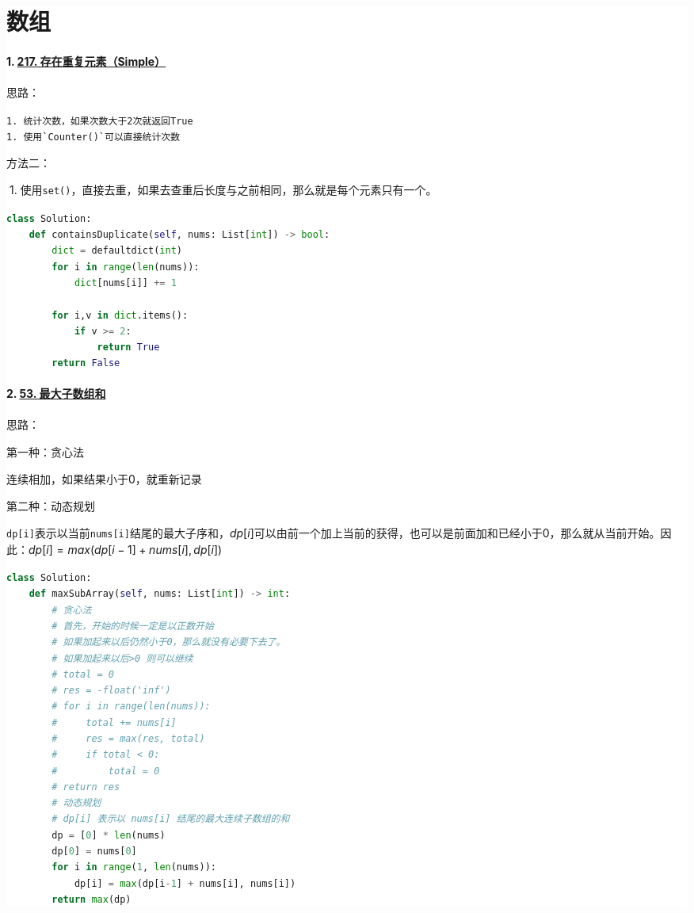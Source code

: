# 数组

#### 1. [217. 存在重复元素（Simple）](https://leetcode.cn/problems/contains-duplicate/)

思路：

	1. 统计次数，如果次数大于2次就返回True
	1. 使用`Counter()`可以直接统计次数

方法二：

​	1. 使用`set()`，直接去重，如果去查重后长度与之前相同，那么就是每个元素只有一个。

```python
class Solution:
    def containsDuplicate(self, nums: List[int]) -> bool:
        dict = defaultdict(int)
        for i in range(len(nums)):
            dict[nums[i]] += 1
        
        for i,v in dict.items():
            if v >= 2:
                return True
        return False
```

#### 2. [53. 最大子数组和](https://leetcode.cn/problems/maximum-subarray/)

思路：

第一种：贪心法

连续相加，如果结果小于0，就重新记录

第二种：动态规划

`dp[i]`表示以当前`nums[i]`结尾的最大子序和，$dp[i]$可以由前一个加上当前的获得，也可以是前面加和已经小于0，那么就从当前开始。因此：$dp[i] = max(dp[i-1] + nums[i], dp[i])$

```python
class Solution:
    def maxSubArray(self, nums: List[int]) -> int:
        # 贪心法
        # 首先，开始的时候一定是以正数开始
        # 如果加起来以后仍然小于0，那么就没有必要下去了。
        # 如果加起来以后>0 则可以继续
        # total = 0
        # res = -float('inf')
        # for i in range(len(nums)):
        #     total += nums[i]
        #     res = max(res, total)
        #     if total < 0:
        #         total = 0
        # return res
        # 动态规划
        # dp[i] 表示以 nums[i] 结尾的最大连续子数组的和
        dp = [0] * len(nums)
        dp[0] = nums[0]
        for i in range(1, len(nums)):
            dp[i] = max(dp[i-1] + nums[i], nums[i])
        return max(dp)
```
